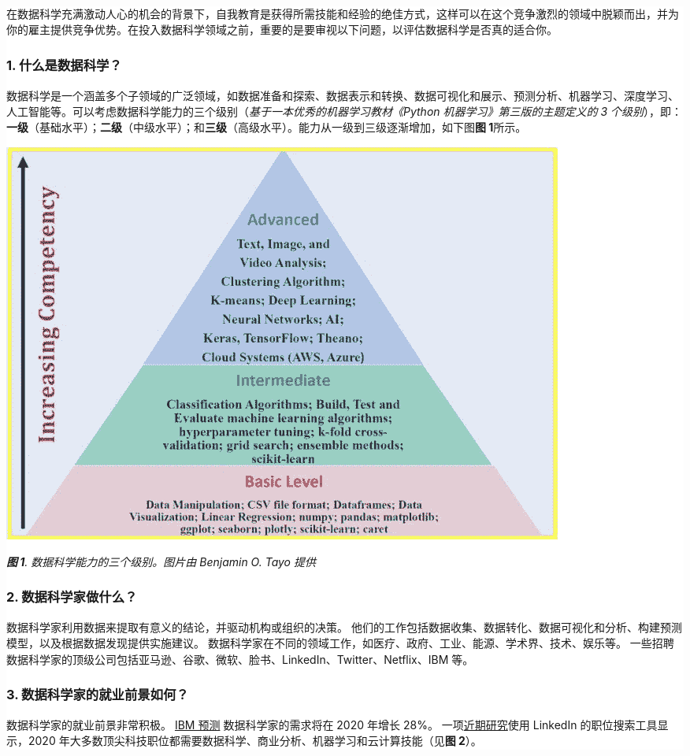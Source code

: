 在数据科学充满激动人心的机会的背景下，自我教育是获得所需技能和经验的绝佳方式，这样可以在这个竞争激烈的领域中脱颖而出，并为你的雇主提供竞争优势。在投入数据科学领域之前，重要的是要审视以下问题，以评估数据科学是否真的适合你。

### 1\. 什么是数据科学？

数据科学是一个涵盖多个子领域的广泛领域，如数据准备和探索、数据表示和转换、数据可视化和展示、预测分析、机器学习、深度学习、人工智能等。可以考虑数据科学能力的三个级别（*基于一本优秀的机器学习教材《Python 机器学习》第三版的主题定义的 3 个级别*），即：**一级**（基础水平）；**二级**（中级水平）；和**三级**（高级水平）。能力从一级到三级逐渐增加，如下图**图 1**所示。

![](img/d529f5d298cfc65687b4d75c89e81947.png)

***图 1**. 数据科学能力的三个级别。图片由 Benjamin O. Tayo 提供*

### 2\. 数据科学家做什么？

数据科学家利用数据来提取有意义的结论，并驱动机构或组织的决策。 他们的工作包括数据收集、数据转化、数据可视化和分析、构建预测模型，以及根据数据发现提供实施建议。 数据科学家在不同的领域工作，如医疗、政府、工业、能源、学术界、技术、娱乐等。 一些招聘数据科学家的顶级公司包括亚马逊、谷歌、微软、脸书、LinkedIn、Twitter、Netflix、IBM 等。

### 3\. 数据科学家的就业前景如何？

数据科学家的就业前景非常积极。 [IBM 预测](https://www.forbes.com/sites/louiscolumbus/2017/05/13/ibm-predicts-demand-for-data-scientists-will-soar-28-by-2020/#7e46c7607e3b) 数据科学家的需求将在 2020 年增长 28%。 一项[近期研究](https://medium.com/towards-artificial-intelligence/top-10-tech-skills-in-2020-worldwide-ecef27c8d8ad)使用 LinkedIn 的职位搜索工具显示，2020 年大多数顶尖科技职位都需要数据科学、商业分析、机器学习和云计算技能（见**图 2**）。
